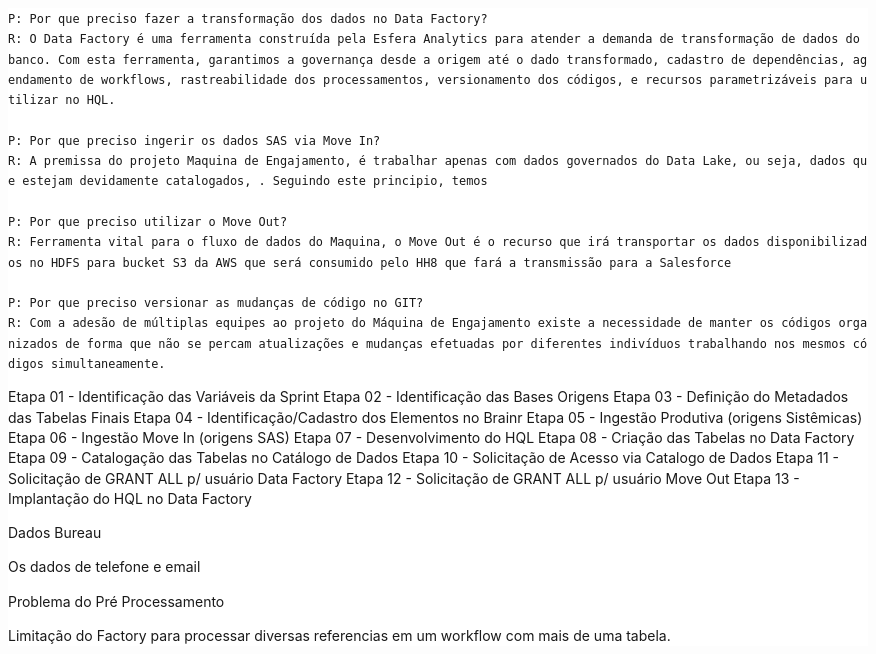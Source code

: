 	P: Por que preciso fazer a transformação dos dados no Data Factory?
	R: O Data Factory é uma ferramenta construída pela Esfera Analytics para atender a demanda de transformação de dados do banco. Com esta ferramenta, garantimos a governança desde a origem até o dado transformado, cadastro de dependências, agendamento de workflows, rastreabilidade dos processamentos, versionamento dos códigos, e recursos parametrizáveis para utilizar no HQL.

	P: Por que preciso ingerir os dados SAS via Move In?
	R: A premissa do projeto Maquina de Engajamento, é trabalhar apenas com dados governados do Data Lake, ou seja, dados que estejam devidamente catalogados, . Seguindo este principio, temos
	
	P: Por que preciso utilizar o Move Out?
	R: Ferramenta vital para o fluxo de dados do Maquina, o Move Out é o recurso que irá transportar os dados disponibilizados no HDFS para bucket S3 da AWS que será consumido pelo HH8 que fará a transmissão para a Salesforce

	P: Por que preciso versionar as mudanças de código no GIT?
	R: Com a adesão de múltiplas equipes ao projeto do Máquina de Engajamento existe a necessidade de manter os códigos organizados de forma que não se percam atualizações e mudanças efetuadas por diferentes indivíduos trabalhando nos mesmos códigos simultaneamente.





Etapa 01 - Identificação das Variáveis da Sprint
Etapa 02 - Identificação das Bases Origens
Etapa 03 - Definição do Metadados das Tabelas Finais
Etapa 04 - Identificação/Cadastro dos Elementos no Brainr
Etapa 05 - Ingestão Produtiva (origens Sistêmicas)
Etapa 06 - Ingestão Move In (origens SAS)
Etapa 07 - Desenvolvimento do HQL
Etapa 08 - Criação das Tabelas no Data Factory
Etapa 09 - Catalogação das Tabelas no Catálogo de Dados
Etapa 10 - Solicitação de Acesso via Catalogo de Dados
Etapa 11 - Solicitação de GRANT ALL p/ usuário Data Factory
Etapa 12 - Solicitação de GRANT ALL p/ usuário Move Out
Etapa 13 - Implantação do HQL no Data Factory

Dados Bureau

Os dados de telefone e email 

Problema do Pré Processamento

Limitação do Factory para processar diversas referencias em um workflow com mais de uma tabela.
